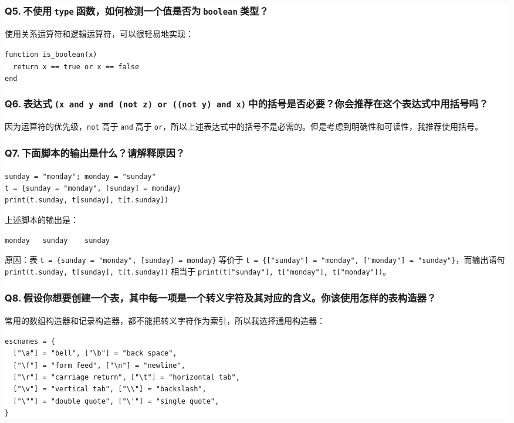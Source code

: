 ### Q5. 不使用 `type` 函数，如何检测一个值是否为 `boolean` 类型？

使用关系运算符和逻辑运算符，可以很轻易地实现：

    function is_boolean(x)
      return x == true or x == false
    end

### Q6. 表达式 `(x and y and (not z) or ((not y) and x)` 中的括号是否必要？你会推荐在这个表达式中用括号吗？

因为运算符的优先级，`not` 高于 `and` 高于 `or`，所以上述表达式中的括号不是必需的。但是考虑到明确性和可读性，我推荐使用括号。

### Q7. 下面脚本的输出是什么？请解释原因？

    sunday = "monday"; monday = "sunday"
    t = {sunday = "monday", [sunday] = monday}
    print(t.sunday, t[sunday], t[t.sunday])

上述脚本的输出是：

    monday   sunday    sunday

原因：表 `t = {sunday = "monday", [sunday] = monday}` 等价于 `t = {["sunday"] = "monday", ["monday"] = "sunday"}`，而输出语句 `print(t.sunday, t[sunday], t[t.sunday])` 相当于 `print(t["sunday"], t["monday"], t["monday"])`。

### Q8. 假设你想要创建一个表，其中每一项是一个转义字符及其对应的含义。你该使用怎样的表构造器？

常用的数组构造器和记录构造器，都不能把转义字符作为索引，所以我选择通用构造器：

    escnames = {
      ["\a"] = "bell", ["\b"] = "back space",
      ["\f"] = "form feed", ["\n"] = "newline",
      ["\r"] = "carriage return", ["\t"] = "horizontal tab",
      ["\v"] = "vertical tab", ["\\"] = "backslash",
      ["\""] = "double quote", ["\'"] = "single quote",
    }
